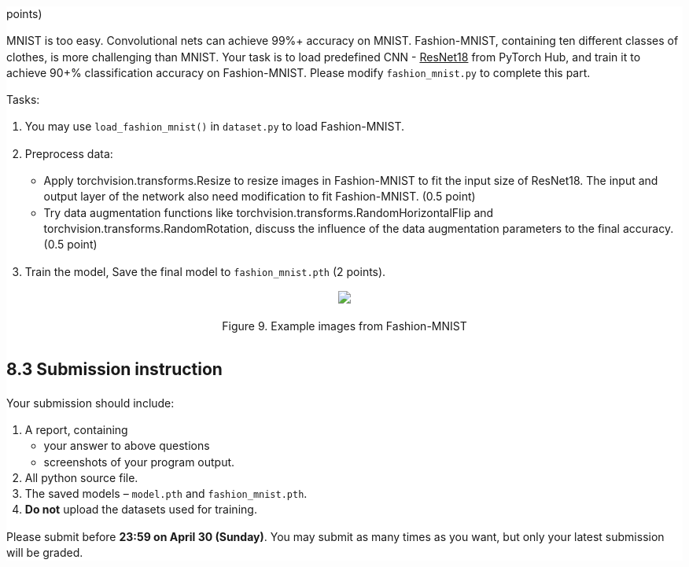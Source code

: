 points)</h2>
<p>MNIST is too easy. Convolutional nets can achieve 99%+ accuracy on
MNIST. Fashion-MNIST, containing ten different classes of clothes, is
more challenging than MNIST. Your task is to load predefined CNN - <a
href="https://pytorch.org/hub/pytorch_vision_resnet/">ResNet18</a> from
PyTorch Hub, and train it to achieve 90+% classification accuracy on
Fashion-MNIST. Please modify <code>fashion_mnist.py</code> to complete
this part.</p>
<p>Tasks:</p>
<ol type="1">
<li><p>You may use <code>load_fashion_mnist()</code> in
<code>dataset.py</code> to load Fashion-MNIST.</p></li>
<li><p>Preprocess data:</p>
<ul>
<li>Apply torchvision.transforms.Resize to resize images in
Fashion-MNIST to fit the input size of ResNet18. The input and output
layer of the network also need modification to fit Fashion-MNIST. (0.5
point)</li>
<li>Try data augmentation functions like
torchvision.transforms.RandomHorizontalFlip and
torchvision.transforms.RandomRotation, discuss the influence of the data
augmentation parameters to the final accuracy. (0.5 point)</li>
</ul></li>
<li><p>Train the model, Save the final model to
<code>fashion_mnist.pth</code> (2 points).</p></li>
</ol>
<center>
<img src="https://github.com/zalandoresearch/fashion-mnist/blob/master/doc/img/fashion-mnist-sprite.png?raw=true" style="width:50%">
<p>
Figure 9. Example images from Fashion-MNIST
</p>
</center>
<h2 data-number="8.3" id="submission-instruction"><span
class="header-section-number">8.3</span> Submission instruction</h2>
<p>Your submission should include:</p>
<ol type="1">
<li>A report, containing
<ul>
<li>your answer to above questions</li>
<li>screenshots of your program output.</li>
</ul></li>
<li>All python source file.</li>
<li>The saved models – <code>model.pth</code> and
<code>fashion_mnist.pth</code>.</li>
<li><strong>Do not</strong> upload the datasets used for training.</li>
</ol>
<p>Please submit before <strong>23:59 on April 30 (Sunday)</strong>. You
may submit as many times as you want, but only your latest submission
will be graded.</p>
</body>
</html>
